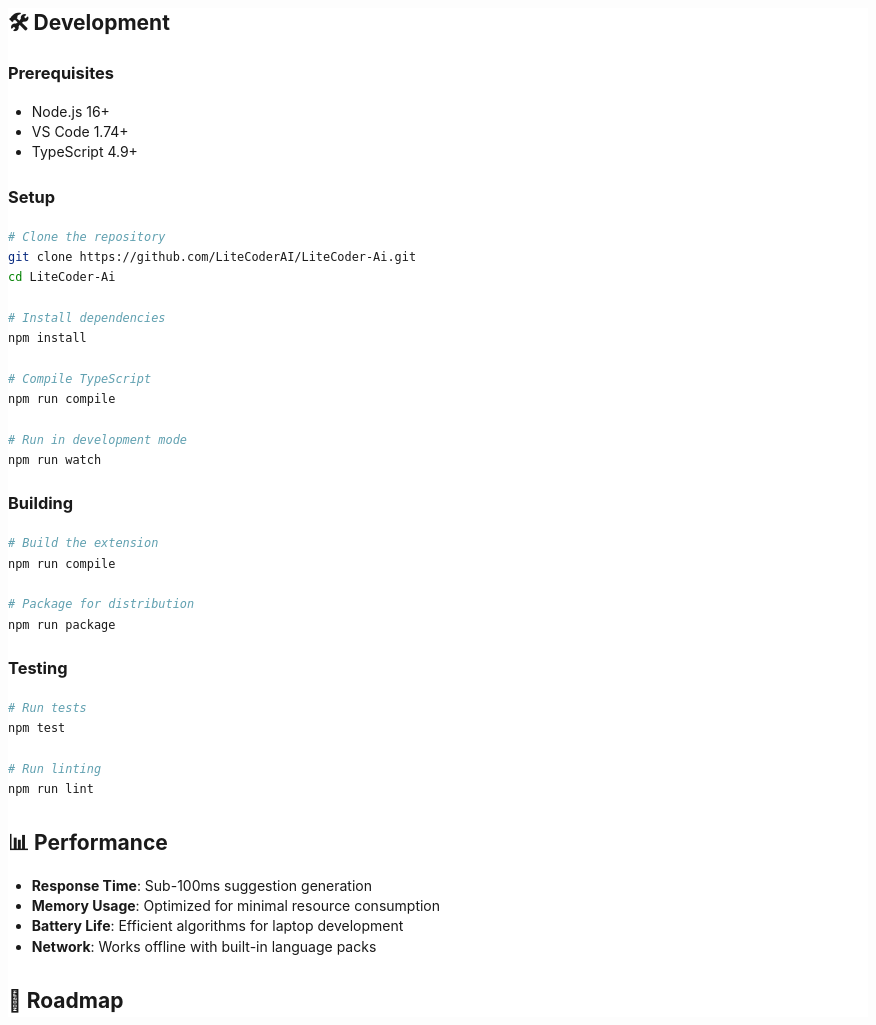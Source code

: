 ## 🛠️ Development

### Prerequisites
- Node.js 16+
- VS Code 1.74+
- TypeScript 4.9+

### Setup
```bash
# Clone the repository
git clone https://github.com/LiteCoderAI/LiteCoder-Ai.git
cd LiteCoder-Ai

# Install dependencies
npm install

# Compile TypeScript
npm run compile

# Run in development mode
npm run watch
```

### Building
```bash
# Build the extension
npm run compile

# Package for distribution
npm run package
```

### Testing
```bash
# Run tests
npm test

# Run linting
npm run lint
```

## 📊 Performance

- **Response Time**: Sub-100ms suggestion generation
- **Memory Usage**: Optimized for minimal resource consumption
- **Battery Life**: Efficient algorithms for laptop development
- **Network**: Works offline with built-in language packs

## 🔮 Roadmap
